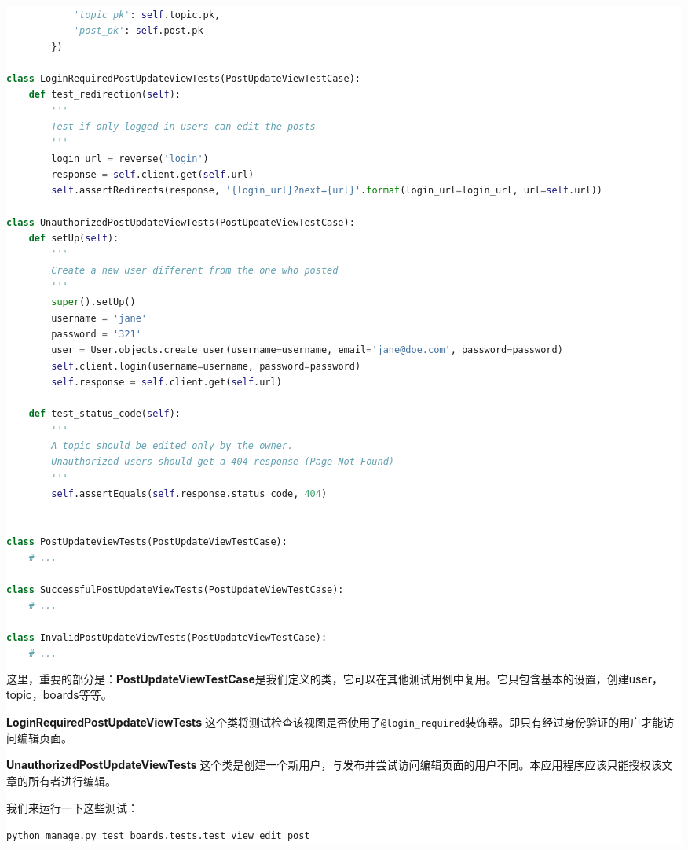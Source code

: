 ```python
            'topic_pk': self.topic.pk,
            'post_pk': self.post.pk
        })

class LoginRequiredPostUpdateViewTests(PostUpdateViewTestCase):
    def test_redirection(self):
        '''
        Test if only logged in users can edit the posts
        '''
        login_url = reverse('login')
        response = self.client.get(self.url)
        self.assertRedirects(response, '{login_url}?next={url}'.format(login_url=login_url, url=self.url))

class UnauthorizedPostUpdateViewTests(PostUpdateViewTestCase):
    def setUp(self):
        '''
        Create a new user different from the one who posted
        '''
        super().setUp()
        username = 'jane'
        password = '321'
        user = User.objects.create_user(username=username, email='jane@doe.com', password=password)
        self.client.login(username=username, password=password)
        self.response = self.client.get(self.url)

    def test_status_code(self):
        '''
        A topic should be edited only by the owner.
        Unauthorized users should get a 404 response (Page Not Found)
        '''
        self.assertEquals(self.response.status_code, 404)


class PostUpdateViewTests(PostUpdateViewTestCase):
    # ...

class SuccessfulPostUpdateViewTests(PostUpdateViewTestCase):
    # ...

class InvalidPostUpdateViewTests(PostUpdateViewTestCase):
    # ...
```

这里，重要的部分是：**PostUpdateViewTestCase**是我们定义的类，它可以在其他测试用例中复用。它只包含基本的设置，创建user，topic，boards等等。

**LoginRequiredPostUpdateViewTests** 这个类将测试检查该视图是否使用了`@login_required`装饰器。即只有经过身份验证的用户才能访问编辑页面。

**UnauthorizedPostUpdateViewTests** 这个类是创建一个新用户，与发布并尝试访问编辑页面的用户不同。本应用程序应该只能授权该文章的所有者进行编辑。

我们来运行一下这些测试：

```bash
python manage.py test boards.tests.test_view_edit_post
```
